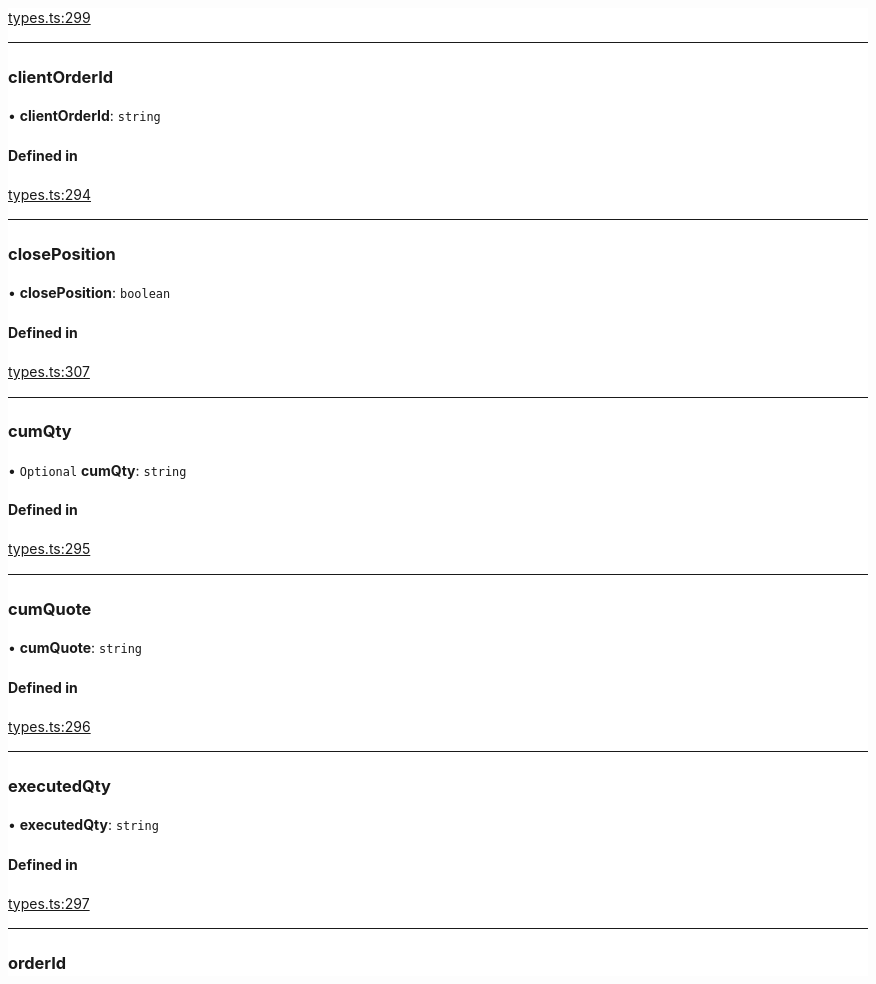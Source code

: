 [types.ts:299](https://github.com/Altamoon/altamoon/blob/198a6cd/app/api/types.ts#L299)

___

### clientOrderId

• **clientOrderId**: `string`

#### Defined in

[types.ts:294](https://github.com/Altamoon/altamoon/blob/198a6cd/app/api/types.ts#L294)

___

### closePosition

• **closePosition**: `boolean`

#### Defined in

[types.ts:307](https://github.com/Altamoon/altamoon/blob/198a6cd/app/api/types.ts#L307)

___

### cumQty

• `Optional` **cumQty**: `string`

#### Defined in

[types.ts:295](https://github.com/Altamoon/altamoon/blob/198a6cd/app/api/types.ts#L295)

___

### cumQuote

• **cumQuote**: `string`

#### Defined in

[types.ts:296](https://github.com/Altamoon/altamoon/blob/198a6cd/app/api/types.ts#L296)

___

### executedQty

• **executedQty**: `string`

#### Defined in

[types.ts:297](https://github.com/Altamoon/altamoon/blob/198a6cd/app/api/types.ts#L297)

___

### orderId
